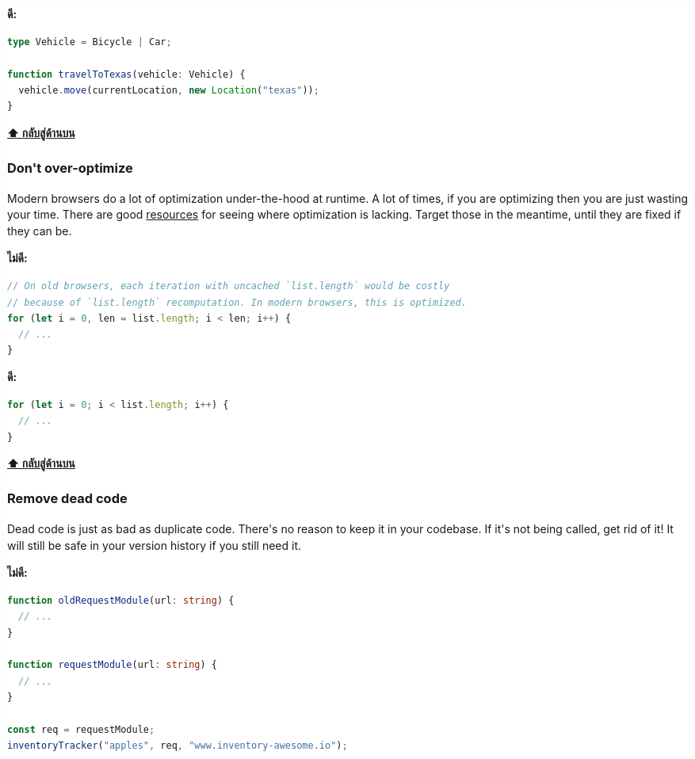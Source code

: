 **ดี:**

```ts
type Vehicle = Bicycle | Car;

function travelToTexas(vehicle: Vehicle) {
  vehicle.move(currentLocation, new Location("texas"));
}
```

**[⬆ กลับสู่ด้านบน](#สารบัญ)**

### Don't over-optimize

Modern browsers do a lot of optimization under-the-hood at runtime. A lot of times, if you are optimizing then you are just wasting your time. There are good [resources](https://github.com/petkaantonov/bluebird/wiki/Optimization-killers) for seeing where optimization is lacking. Target those in the meantime, until they are fixed if they can be.

**ไม่ดี:**

```ts
// On old browsers, each iteration with uncached `list.length` would be costly
// because of `list.length` recomputation. In modern browsers, this is optimized.
for (let i = 0, len = list.length; i < len; i++) {
  // ...
}
```

**ดี:**

```ts
for (let i = 0; i < list.length; i++) {
  // ...
}
```

**[⬆ กลับสู่ด้านบน](#สารบัญ)**

### Remove dead code

Dead code is just as bad as duplicate code. There's no reason to keep it in your codebase.
If it's not being called, get rid of it! It will still be safe in your version history if you still need it.

**ไม่ดี:**

```ts
function oldRequestModule(url: string) {
  // ...
}

function requestModule(url: string) {
  // ...
}

const req = requestModule;
inventoryTracker("apples", req, "www.inventory-awesome.io");
```
